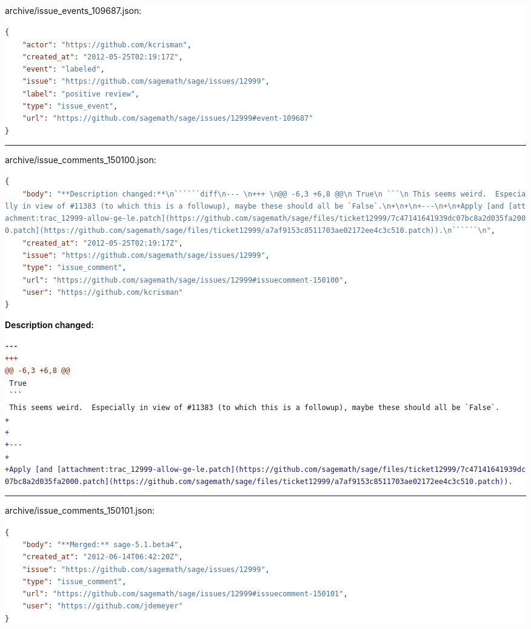archive/issue_events_109687.json:
```json
{
    "actor": "https://github.com/kcrisman",
    "created_at": "2012-05-25T02:19:17Z",
    "event": "labeled",
    "issue": "https://github.com/sagemath/sage/issues/12999",
    "label": "positive review",
    "type": "issue_event",
    "url": "https://github.com/sagemath/sage/issues/12999#event-109687"
}
```



---

archive/issue_comments_150100.json:
```json
{
    "body": "**Description changed:**\n``````diff\n--- \n+++ \n@@ -6,3 +6,8 @@\n True\n ```\n This seems weird.  Especially in view of #11383 (to which this is a followup), maybe these should all be `False`.\n+\n+\n+---\n+\n+Apply [and [attachment:trac_12999-allow-ge-le.patch](https://github.com/sagemath/sage/files/ticket12999/7c47141641939dc07bc8a2d035fa2000.patch](https://github.com/sagemath/sage/files/ticket12999/a7af9153c8511703ae02172ee4c3c510.patch)).\n``````\n",
    "created_at": "2012-05-25T02:19:17Z",
    "issue": "https://github.com/sagemath/sage/issues/12999",
    "type": "issue_comment",
    "url": "https://github.com/sagemath/sage/issues/12999#issuecomment-150100",
    "user": "https://github.com/kcrisman"
}
```

**Description changed:**
``````diff
--- 
+++ 
@@ -6,3 +6,8 @@
 True
 ```
 This seems weird.  Especially in view of #11383 (to which this is a followup), maybe these should all be `False`.
+
+
+---
+
+Apply [and [attachment:trac_12999-allow-ge-le.patch](https://github.com/sagemath/sage/files/ticket12999/7c47141641939dc07bc8a2d035fa2000.patch](https://github.com/sagemath/sage/files/ticket12999/a7af9153c8511703ae02172ee4c3c510.patch)).
``````




---

archive/issue_comments_150101.json:
```json
{
    "body": "**Merged:** sage-5.1.beta4",
    "created_at": "2012-06-14T06:42:20Z",
    "issue": "https://github.com/sagemath/sage/issues/12999",
    "type": "issue_comment",
    "url": "https://github.com/sagemath/sage/issues/12999#issuecomment-150101",
    "user": "https://github.com/jdemeyer"
}
```
